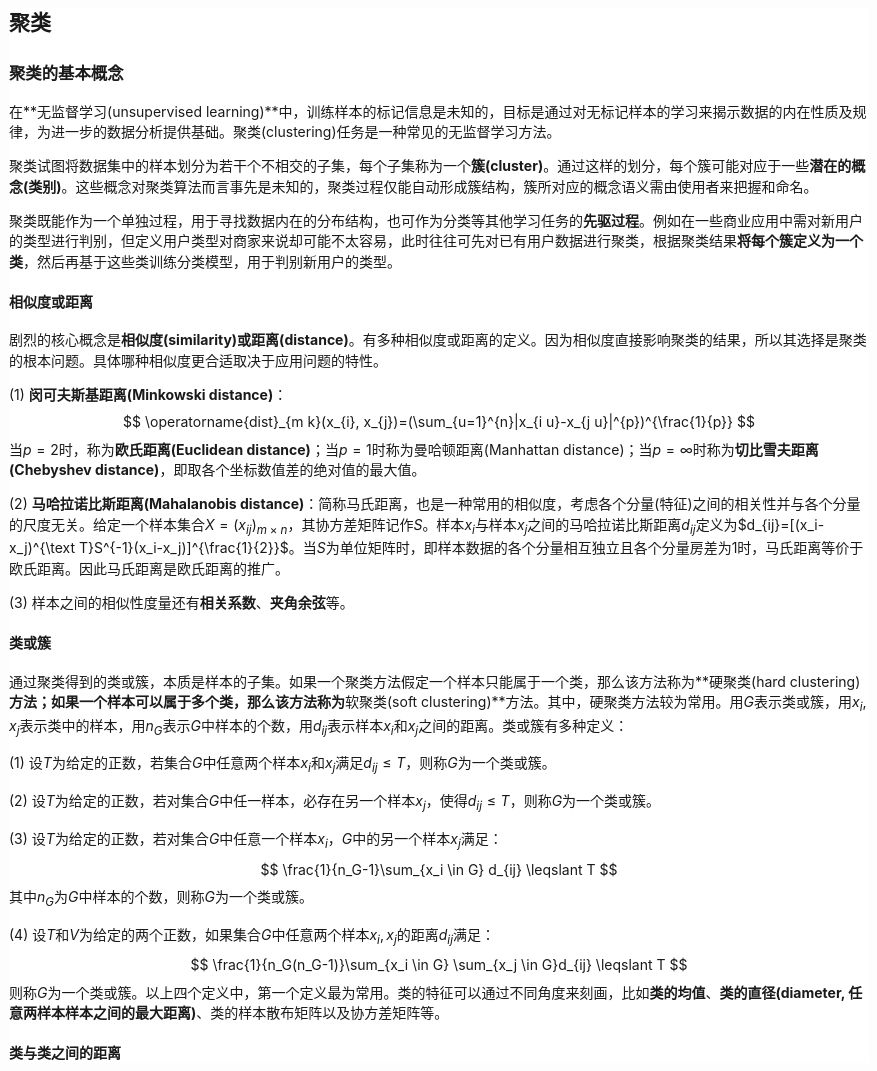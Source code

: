 ## 聚类

### 聚类的基本概念

在**无监督学习(unsupervised learning)**中，训练样本的标记信息是未知的，目标是通过对无标记样本的学习来揭示数据的内在性质及规律，为进一步的数据分析提供基础。聚类(clustering)任务是一种常见的无监督学习方法。

聚类试图将数据集中的样本划分为若干个不相交的子集，每个子集称为一个**簇(cluster)**。通过这样的划分，每个簇可能对应于一些**潜在的概念(类别)**。这些概念对聚类算法而言事先是未知的，聚类过程仅能自动形成簇结构，簇所对应的概念语义需由使用者来把握和命名。

聚类既能作为一个单独过程，用于寻找数据内在的分布结构，也可作为分类等其他学习任务的**先驱过程**。例如在一些商业应用中需对新用户的类型进行判别，但定义用户类型对商家来说却可能不太容易，此时往往可先对已有用户数据进行聚类，根据聚类结果**将每个簇定义为一个类**，然后再基于这些类训练分类模型，用于判别新用户的类型。

#### 相似度或距离

剧烈的核心概念是**相似度(similarity)**或**距离(distance)**。有多种相似度或距离的定义。因为相似度直接影响聚类的结果，所以其选择是聚类的根本问题。具体哪种相似度更合适取决于应用问题的特性。

(1) **闵可夫斯基距离(Minkowski distance)**：
$$
\operatorname{dist}_{m k}(x_{i}, x_{j})=(\sum_{u=1}^{n}|x_{i u}-x_{j u}|^{p})^{\frac{1}{p}}
$$
当$p=2$时，称为**欧氏距离(Euclidean distance)**；当$p=1$时称为曼哈顿距离(Manhattan distance)；当$p=\infty$时称为**切比雪夫距离(Chebyshev distance)**，即取各个坐标数值差的绝对值的最大值。

(2) **马哈拉诺比斯距离(Mahalanobis distance)**：简称马氏距离，也是一种常用的相似度，考虑各个分量(特征)之间的相关性并与各个分量的尺度无关。给定一个样本集合$X=(x_{ij})_{m \times n}$，其协方差矩阵记作$S$。样本$x_i$与样本$x_j$之间的马哈拉诺比斯距离$d_{ij}$定义为$d_{ij}=[(x_i-x_j)^{\text T}S^{-1}(x_i-x_j)]^{\frac{1}{2}}$。当$S$为单位矩阵时，即样本数据的各个分量相互独立且各个分量房差为1时，马氏距离等价于欧氏距离。因此马氏距离是欧氏距离的推广。

(3) 样本之间的相似性度量还有**相关系数**、**夹角余弦**等。

#### 类或簇

通过聚类得到的类或簇，本质是样本的子集。如果一个聚类方法假定一个样本只能属于一个类，那么该方法称为**硬聚类(hard clustering)**方法；如果一个样本可以属于多个类，那么该方法称为**软聚类(soft clustering)**方法。其中，硬聚类方法较为常用。用$G$表示类或簇，用$x_i,x_j$表示类中的样本，用$n_G$表示$G$中样本的个数，用$d_{ij}$表示样本$x_i$和$x_j$之间的距离。类或簇有多种定义：

(1) 设$T$为给定的正数，若集合$G$中任意两个样本$x_i$和$x_j$满足$d_{ij} \leqslant T$，则称$G$为一个类或簇。

(2) 设$T$为给定的正数，若对集合$G$中任一样本，必存在另一个样本$x_j$，使得$d_{ij} \leqslant T$，则称$G$为一个类或簇。

(3) 设$T$为给定的正数，若对集合$G$中任意一个样本$x_i$，$G$中的另一个样本$x_j$满足：
$$
\frac{1}{n_G-1}\sum_{x_i \in G} d_{ij} \leqslant T 
$$
其中$n_G$为$G$中样本的个数，则称$G$为一个类或簇。

(4) 设$T$和$V$为给定的两个正数，如果集合$G$中任意两个样本$x_i,x_j$的距离$d_{ij}$满足：
$$
\frac{1}{n_G(n_G-1)}\sum_{x_i \in G} \sum_{x_j \in G}d_{ij} \leqslant T
$$
则称$G$为一个类或簇。以上四个定义中，第一个定义最为常用。类的特征可以通过不同角度来刻画，比如**类的均值**、**类的直径(diameter, 任意两样本样本之间的最大距离)**、类的样本散布矩阵以及协方差矩阵等。

#### 类与类之间的距离
